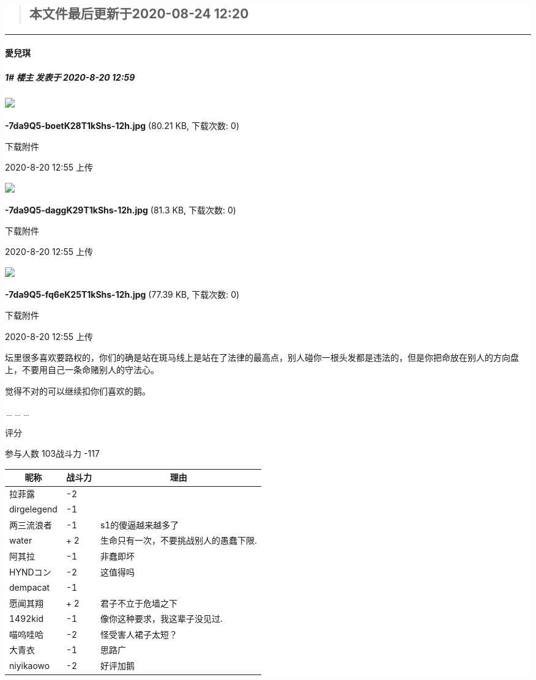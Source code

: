 > ## **本文件最后更新于2020-08-24 12:20** 


-----

####  愛兒琪  
##### 1#       楼主       发表于 2020-8-20 12:59


<img src="https://img.saraba1st.com/forum/202008/20/125515j596szbbsyee9ues.jpg" referrerpolicy="no-referrer">


<strong>-7da9Q5-boetK28T1kShs-12h.jpg</strong> (80.21 KB, 下载次数: 0)

下载附件

2020-8-20 12:55 上传


<img src="https://img.saraba1st.com/forum/202008/20/125515otbzttagatht9gwt.jpg" referrerpolicy="no-referrer">


<strong>-7da9Q5-daggK29T1kShs-12h.jpg</strong> (81.3 KB, 下载次数: 0)

下载附件

2020-8-20 12:55 上传


<img src="https://img.saraba1st.com/forum/202008/20/125516zsm5pp5crr7m8kf5.jpg" referrerpolicy="no-referrer">


<strong>-7da9Q5-fq6eK25T1kShs-12h.jpg</strong> (77.39 KB, 下载次数: 0)

下载附件

2020-8-20 12:55 上传


坛里很多喜欢要路权的，你们的确是站在斑马线上是站在了法律的最高点，别人碰你一根头发都是违法的，但是你把命放在别人的方向盘上，不要用自己一条命赌别人的守法心。

觉得不对的可以继续扣你们喜欢的鹅。


﹍﹍﹍

评分


 参与人数 103战斗力 -117

|昵称|战斗力|理由|
|----|---|---|
| 拉菲露|-2||
| dirgelegend|-1||
| 两三流浪者|-1|s1的傻逼越来越多了|
| water| + 2|生命只有一次，不要挑战别人的愚蠢下限.|
| 阿其拉|-1|非蠢即坏|
| HYNDコン|-2|这值得吗|
| dempacat|-1||
| 愿闻其翔| + 2|君子不立于危墙之下|
| 1492kid|-1|像你这种要求，我这辈子没见过.|
| 喵呜哇哈|-2|怪受害人裙子太短？|
| 大青衣|-1|思路广|
| niyikaowo|-2|好评加鹅|